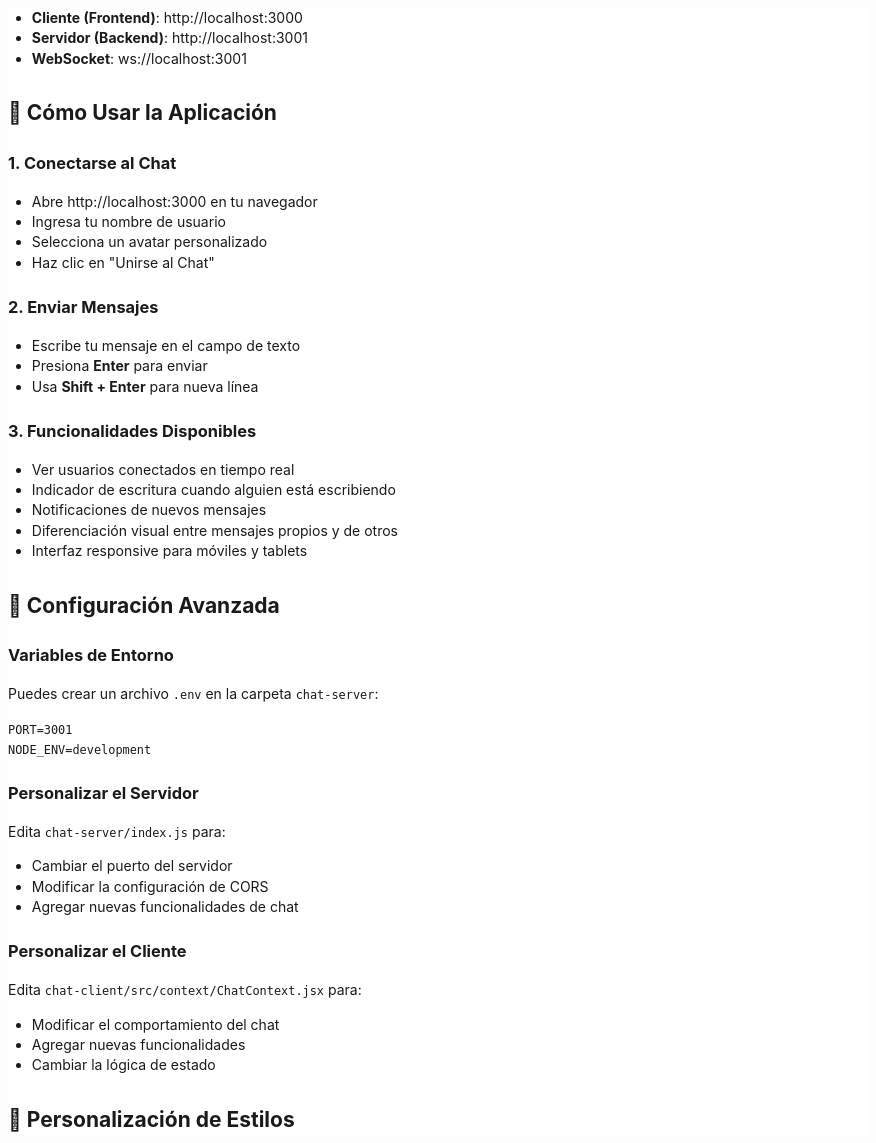 - **Cliente (Frontend)**: http://localhost:3000
- **Servidor (Backend)**: http://localhost:3001
- **WebSocket**: ws://localhost:3001

## 📱 Cómo Usar la Aplicación

### 1. **Conectarse al Chat**
- Abre http://localhost:3000 en tu navegador
- Ingresa tu nombre de usuario
- Selecciona un avatar personalizado
- Haz clic en "Unirse al Chat"

### 2. **Enviar Mensajes**
- Escribe tu mensaje en el campo de texto
- Presiona **Enter** para enviar
- Usa **Shift + Enter** para nueva línea

### 3. **Funcionalidades Disponibles**
- Ver usuarios conectados en tiempo real
- Indicador de escritura cuando alguien está escribiendo
- Notificaciones de nuevos mensajes
- Diferenciación visual entre mensajes propios y de otros
- Interfaz responsive para móviles y tablets

## 🔧 Configuración Avanzada

### Variables de Entorno

Puedes crear un archivo `.env` en la carpeta `chat-server`:

```env
PORT=3001
NODE_ENV=development
```

### Personalizar el Servidor

Edita `chat-server/index.js` para:
- Cambiar el puerto del servidor
- Modificar la configuración de CORS
- Agregar nuevas funcionalidades de chat

### Personalizar el Cliente

Edita `chat-client/src/context/ChatContext.jsx` para:
- Modificar el comportamiento del chat
- Agregar nuevas funcionalidades
- Cambiar la lógica de estado

## 🎨 Personalización de Estilos
